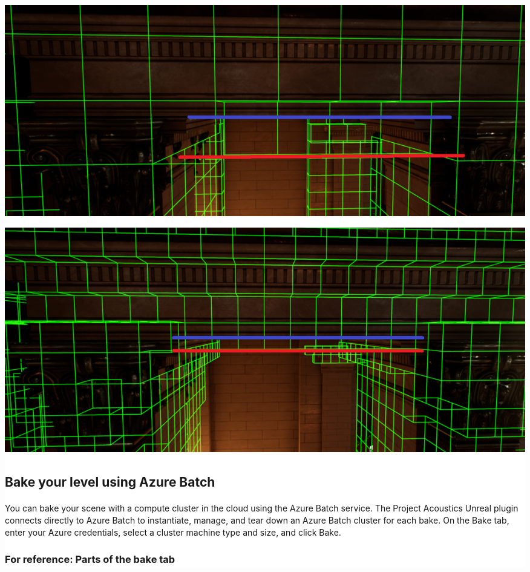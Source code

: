 ![Coarse Doorway](media/unreal-coarse-bake.png)

![Fine Doorway](media/unreal-fine-bake.png)

## Bake your level using Azure Batch

You can bake your scene with a compute cluster in the cloud using the Azure Batch service. The Project Acoustics Unreal plugin connects directly to Azure Batch to instantiate, manage, and tear down an Azure Batch cluster for each bake. On the Bake tab, enter your Azure credentials, select a cluster machine type and size, and click Bake.

### For reference: Parts of the bake tab
